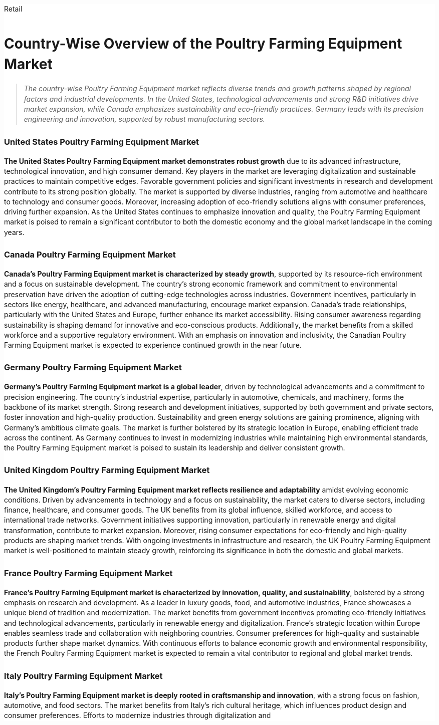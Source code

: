 Retail</li></ul><h1><span class="">Country-Wise Overview of the Poultry Farming Equipment Market<br /></span></h1><blockquote><p><em><span class="">The country-wise Poultry Farming Equipment market reflects diverse trends and growth patterns shaped by regional factors and industrial developments. In the United States, technological advancements and strong R&amp;D initiatives drive market expansion, while Canada emphasizes sustainability and eco-friendly practices. Germany leads with its precision engineering and innovation, supported by robust manufacturing sectors.</span></em></p></blockquote><h3><strong>United States Poultry Farming Equipment Market</strong></h3><p><strong>The United States Poultry Farming Equipment market demonstrates robust growth</strong> due to its advanced infrastructure, technological innovation, and high consumer demand. Key players in the market are leveraging digitalization and sustainable practices to maintain competitive edges. Favorable government policies and significant investments in research and development contribute to its strong position globally. The market is supported by diverse industries, ranging from automotive and healthcare to technology and consumer goods. Moreover, increasing adoption of eco-friendly solutions aligns with consumer preferences, driving further expansion. As the United States continues to emphasize innovation and quality, the Poultry Farming Equipment market is poised to remain a significant contributor to both the domestic economy and the global market landscape in the coming years.</p><h3><strong>Canada Poultry Farming Equipment Market</strong></h3><p><strong>Canada&rsquo;s Poultry Farming Equipment market is characterized by steady growth</strong>, supported by its resource-rich environment and a focus on sustainable development. The country&rsquo;s strong economic framework and commitment to environmental preservation have driven the adoption of cutting-edge technologies across industries. Government incentives, particularly in sectors like energy, healthcare, and advanced manufacturing, encourage market expansion. Canada&rsquo;s trade relationships, particularly with the United States and Europe, further enhance its market accessibility. Rising consumer awareness regarding sustainability is shaping demand for innovative and eco-conscious products. Additionally, the market benefits from a skilled workforce and a supportive regulatory environment. With an emphasis on innovation and inclusivity, the Canadian Poultry Farming Equipment market is expected to experience continued growth in the near future.</p><h3><strong>Germany Poultry Farming Equipment Market</strong></h3><p><strong>Germany&rsquo;s Poultry Farming Equipment market is a global leader</strong>, driven by technological advancements and a commitment to precision engineering. The country&rsquo;s industrial expertise, particularly in automotive, chemicals, and machinery, forms the backbone of its market strength. Strong research and development initiatives, supported by both government and private sectors, foster innovation and high-quality production. Sustainability and green energy solutions are gaining prominence, aligning with Germany&rsquo;s ambitious climate goals. The market is further bolstered by its strategic location in Europe, enabling efficient trade across the continent. As Germany continues to invest in modernizing industries while maintaining high environmental standards, the Poultry Farming Equipment market is poised to sustain its leadership and deliver consistent growth.</p><h3><strong>United Kingdom Poultry Farming Equipment Market</strong></h3><p><strong>The United Kingdom&rsquo;s Poultry Farming Equipment market reflects resilience and adaptability</strong> amidst evolving economic conditions. Driven by advancements in technology and a focus on sustainability, the market caters to diverse sectors, including finance, healthcare, and consumer goods. The UK benefits from its global influence, skilled workforce, and access to international trade networks. Government initiatives supporting innovation, particularly in renewable energy and digital transformation, contribute to market expansion. Moreover, rising consumer expectations for eco-friendly and high-quality products are shaping market trends. With ongoing investments in infrastructure and research, the UK Poultry Farming Equipment market is well-positioned to maintain steady growth, reinforcing its significance in both the domestic and global markets.</p><h3><strong>France Poultry Farming Equipment Market</strong></h3><p><strong>France&rsquo;s Poultry Farming Equipment market is characterized by innovation, quality, and sustainability</strong>, bolstered by a strong emphasis on research and development. As a leader in luxury goods, food, and automotive industries, France showcases a unique blend of tradition and modernization. The market benefits from government incentives promoting eco-friendly initiatives and technological advancements, particularly in renewable energy and digitalization. France&rsquo;s strategic location within Europe enables seamless trade and collaboration with neighboring countries. Consumer preferences for high-quality and sustainable products further shape market dynamics. With continuous efforts to balance economic growth and environmental responsibility, the French Poultry Farming Equipment market is expected to remain a vital contributor to regional and global market trends.</p><h3><strong>Italy Poultry Farming Equipment Market</strong></h3><p><strong>Italy&rsquo;s Poultry Farming Equipment market is deeply rooted in craftsmanship and innovation</strong>, with a strong focus on fashion, automotive, and food sectors. The market benefits from Italy&rsquo;s rich cultural heritage, which influences product design and consumer preferences. Efforts to modernize industries through digitalization and
